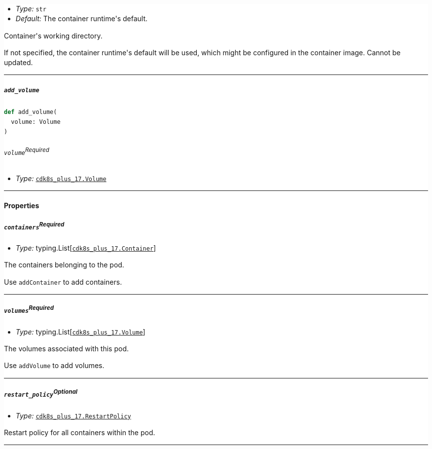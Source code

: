 - *Type:* `str`
- *Default:* The container runtime's default.

Container's working directory.

If not specified, the container runtime's default will be used, which might be configured in the container image. Cannot be updated.

---

##### `add_volume` <a name="cdk8s_plus_17.Pod.add_volume"></a>

```python
def add_volume(
  volume: Volume
)
```

###### `volume`<sup>Required</sup> <a name="cdk8s_plus_17.Pod.parameter.volume"></a>

- *Type:* [`cdk8s_plus_17.Volume`](#cdk8s_plus_17.Volume)

---


#### Properties <a name="Properties"></a>

##### `containers`<sup>Required</sup> <a name="cdk8s_plus_17.Pod.property.containers"></a>

- *Type:* typing.List[[`cdk8s_plus_17.Container`](#cdk8s_plus_17.Container)]

The containers belonging to the pod.

Use `addContainer` to add containers.

---

##### `volumes`<sup>Required</sup> <a name="cdk8s_plus_17.Pod.property.volumes"></a>

- *Type:* typing.List[[`cdk8s_plus_17.Volume`](#cdk8s_plus_17.Volume)]

The volumes associated with this pod.

Use `addVolume` to add volumes.

---

##### `restart_policy`<sup>Optional</sup> <a name="cdk8s_plus_17.Pod.property.restart_policy"></a>

- *Type:* [`cdk8s_plus_17.RestartPolicy`](#cdk8s_plus_17.RestartPolicy)

Restart policy for all containers within the pod.

---
